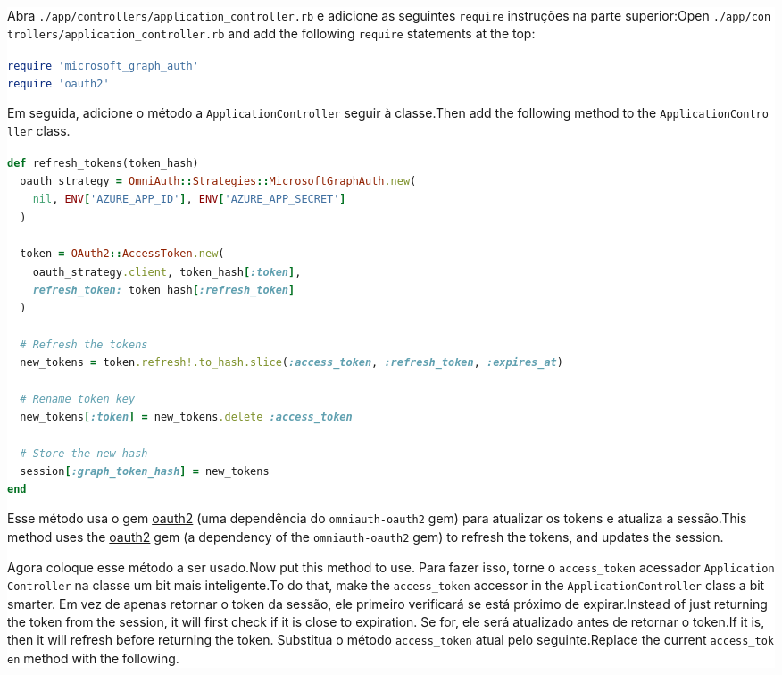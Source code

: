 <span data-ttu-id="4e430-181">Abra `./app/controllers/application_controller.rb` e adicione as seguintes `require` instruções na parte superior:</span><span class="sxs-lookup"><span data-stu-id="4e430-181">Open `./app/controllers/application_controller.rb` and add the following `require` statements at the top:</span></span>

```ruby
require 'microsoft_graph_auth'
require 'oauth2'
```

<span data-ttu-id="4e430-182">Em seguida, adicione o método a `ApplicationController` seguir à classe.</span><span class="sxs-lookup"><span data-stu-id="4e430-182">Then add the following method to the `ApplicationController` class.</span></span>

```ruby
def refresh_tokens(token_hash)
  oauth_strategy = OmniAuth::Strategies::MicrosoftGraphAuth.new(
    nil, ENV['AZURE_APP_ID'], ENV['AZURE_APP_SECRET']
  )

  token = OAuth2::AccessToken.new(
    oauth_strategy.client, token_hash[:token],
    refresh_token: token_hash[:refresh_token]
  )

  # Refresh the tokens
  new_tokens = token.refresh!.to_hash.slice(:access_token, :refresh_token, :expires_at)

  # Rename token key
  new_tokens[:token] = new_tokens.delete :access_token

  # Store the new hash
  session[:graph_token_hash] = new_tokens
end
```

<span data-ttu-id="4e430-183">Esse método usa o gem [oauth2](https://github.com/oauth-xx/oauth2) (uma dependência do `omniauth-oauth2` gem) para atualizar os tokens e atualiza a sessão.</span><span class="sxs-lookup"><span data-stu-id="4e430-183">This method uses the [oauth2](https://github.com/oauth-xx/oauth2) gem (a dependency of the `omniauth-oauth2` gem) to refresh the tokens, and updates the session.</span></span>

<span data-ttu-id="4e430-184">Agora coloque esse método a ser usado.</span><span class="sxs-lookup"><span data-stu-id="4e430-184">Now put this method to use.</span></span> <span data-ttu-id="4e430-185">Para fazer isso, torne o `access_token` acessador `ApplicationController` na classe um bit mais inteligente.</span><span class="sxs-lookup"><span data-stu-id="4e430-185">To do that, make the `access_token` accessor in the `ApplicationController` class a bit smarter.</span></span> <span data-ttu-id="4e430-186">Em vez de apenas retornar o token da sessão, ele primeiro verificará se está próximo de expirar.</span><span class="sxs-lookup"><span data-stu-id="4e430-186">Instead of just returning the token from the session, it will first check if it is close to expiration.</span></span> <span data-ttu-id="4e430-187">Se for, ele será atualizado antes de retornar o token.</span><span class="sxs-lookup"><span data-stu-id="4e430-187">If it is, then it will refresh before returning the token.</span></span> <span data-ttu-id="4e430-188">Substitua o método `access_token` atual pelo seguinte.</span><span class="sxs-lookup"><span data-stu-id="4e430-188">Replace the current `access_token` method with the following.</span></span>
